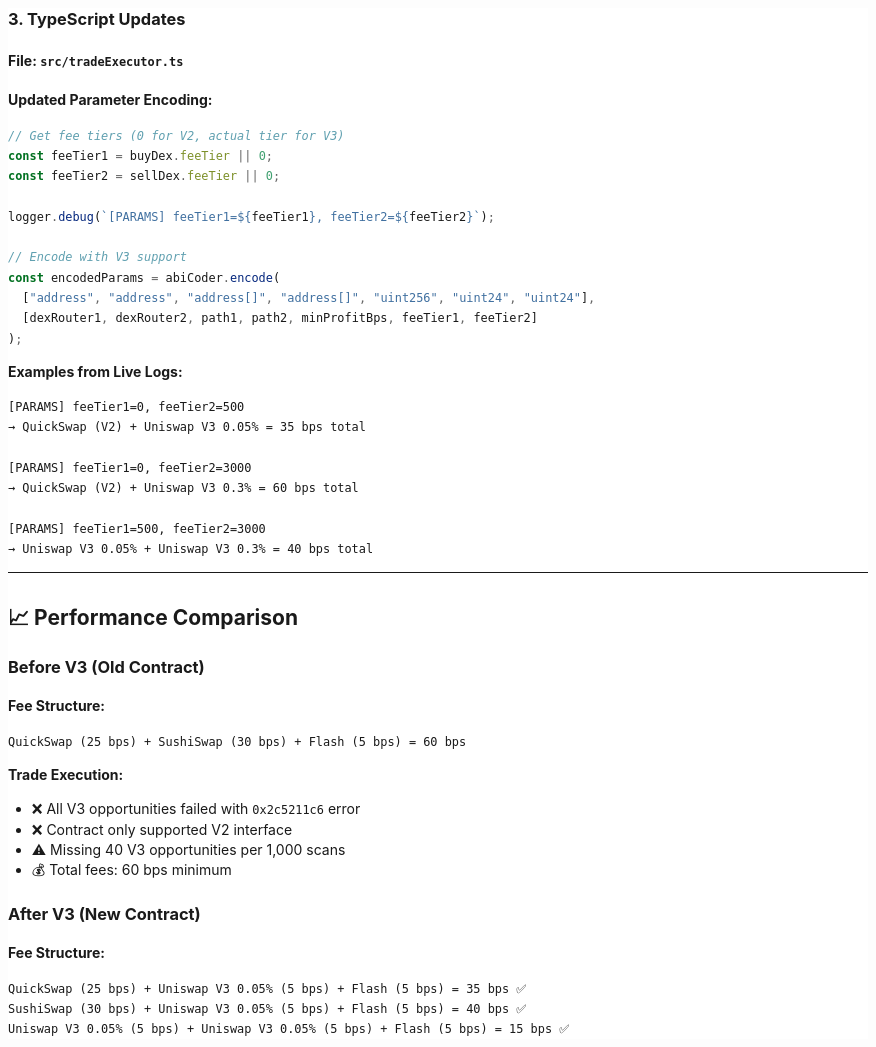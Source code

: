 ### 3. TypeScript Updates

#### File: `src/tradeExecutor.ts`

**Updated Parameter Encoding:**
```typescript
// Get fee tiers (0 for V2, actual tier for V3)
const feeTier1 = buyDex.feeTier || 0;
const feeTier2 = sellDex.feeTier || 0;

logger.debug(`[PARAMS] feeTier1=${feeTier1}, feeTier2=${feeTier2}`);

// Encode with V3 support
const encodedParams = abiCoder.encode(
  ["address", "address", "address[]", "address[]", "uint256", "uint24", "uint24"],
  [dexRouter1, dexRouter2, path1, path2, minProfitBps, feeTier1, feeTier2]
);
```

**Examples from Live Logs:**
```
[PARAMS] feeTier1=0, feeTier2=500
→ QuickSwap (V2) + Uniswap V3 0.05% = 35 bps total

[PARAMS] feeTier1=0, feeTier2=3000
→ QuickSwap (V2) + Uniswap V3 0.3% = 60 bps total

[PARAMS] feeTier1=500, feeTier2=3000
→ Uniswap V3 0.05% + Uniswap V3 0.3% = 40 bps total
```

---

## 📈 Performance Comparison

### Before V3 (Old Contract)

**Fee Structure:**
```
QuickSwap (25 bps) + SushiSwap (30 bps) + Flash (5 bps) = 60 bps
```

**Trade Execution:**
- ❌ All V3 opportunities failed with `0x2c5211c6` error
- ❌ Contract only supported V2 interface
- ⚠️ Missing 40 V3 opportunities per 1,000 scans
- 💰 Total fees: 60 bps minimum

### After V3 (New Contract)

**Fee Structure:**
```
QuickSwap (25 bps) + Uniswap V3 0.05% (5 bps) + Flash (5 bps) = 35 bps ✅
SushiSwap (30 bps) + Uniswap V3 0.05% (5 bps) + Flash (5 bps) = 40 bps ✅
Uniswap V3 0.05% (5 bps) + Uniswap V3 0.05% (5 bps) + Flash (5 bps) = 15 bps ✅
```
